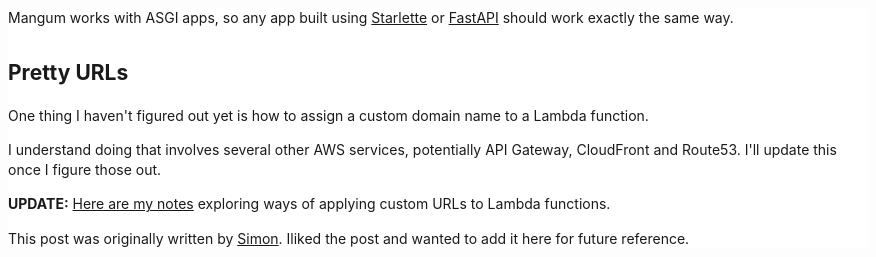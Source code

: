 Mangum works with ASGI apps, so any app built using [Starlette](https://www.starlette.io/) or [FastAPI](https://fastapi.tiangolo.com/) should work exactly the same way.

## Pretty URLs

One thing I haven't figured out yet is how to assign a custom domain name to a Lambda function.

I understand doing that involves several other AWS services, potentially API Gateway, CloudFront and Route53. I'll update this once I figure those out.

**UPDATE:** [Here are my notes](https://github.com/simonw/public-notes/issues/1) exploring ways of applying custom URLs to Lambda functions.

This post was originally written by [Simon](https://github.com/simonw). Iliked the post and wanted to add it here for future reference.
